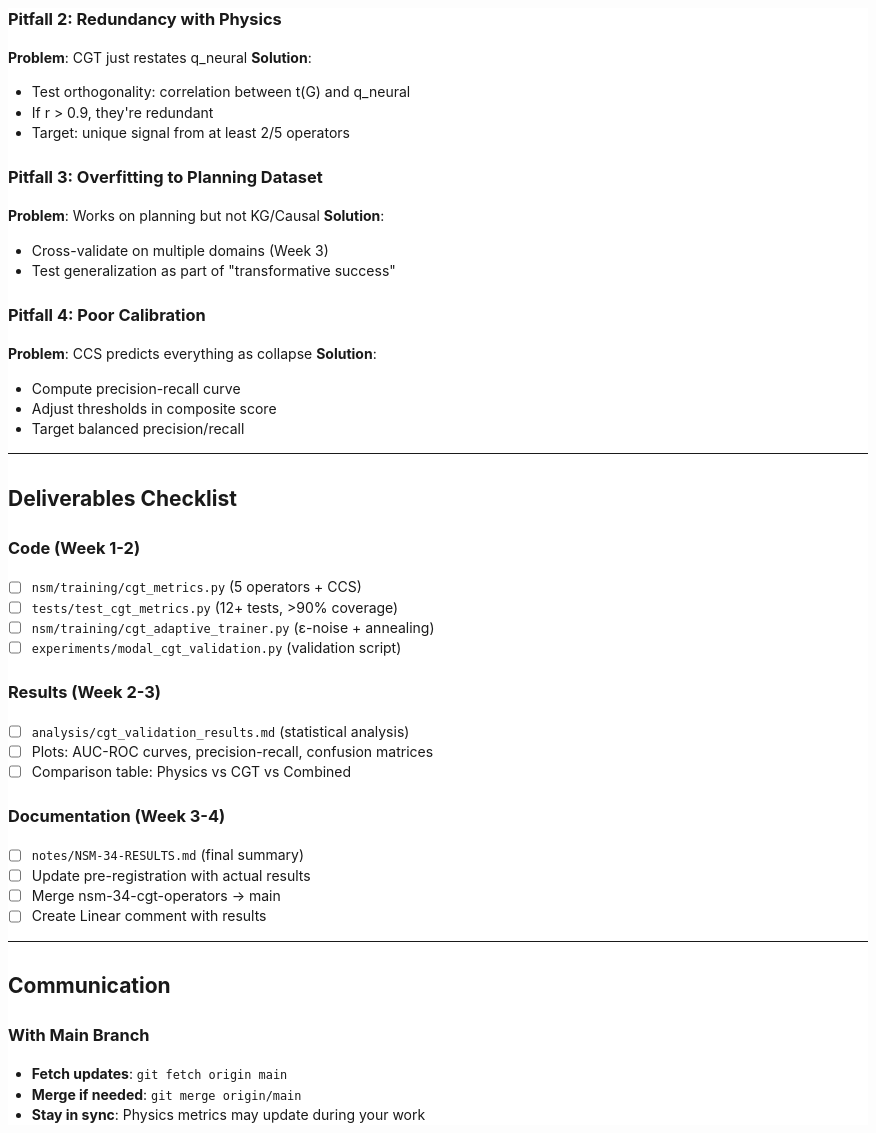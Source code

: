 ### Pitfall 2: Redundancy with Physics
**Problem**: CGT just restates q_neural
**Solution**:
- Test orthogonality: correlation between t(G) and q_neural
- If r > 0.9, they're redundant
- Target: unique signal from at least 2/5 operators

### Pitfall 3: Overfitting to Planning Dataset
**Problem**: Works on planning but not KG/Causal
**Solution**:
- Cross-validate on multiple domains (Week 3)
- Test generalization as part of "transformative success"

### Pitfall 4: Poor Calibration
**Problem**: CCS predicts everything as collapse
**Solution**:
- Compute precision-recall curve
- Adjust thresholds in composite score
- Target balanced precision/recall

---

## Deliverables Checklist

### Code (Week 1-2)
- [ ] `nsm/training/cgt_metrics.py` (5 operators + CCS)
- [ ] `tests/test_cgt_metrics.py` (12+ tests, >90% coverage)
- [ ] `nsm/training/cgt_adaptive_trainer.py` (ε-noise + annealing)
- [ ] `experiments/modal_cgt_validation.py` (validation script)

### Results (Week 2-3)
- [ ] `analysis/cgt_validation_results.md` (statistical analysis)
- [ ] Plots: AUC-ROC curves, precision-recall, confusion matrices
- [ ] Comparison table: Physics vs CGT vs Combined

### Documentation (Week 3-4)
- [ ] `notes/NSM-34-RESULTS.md` (final summary)
- [ ] Update pre-registration with actual results
- [ ] Merge nsm-34-cgt-operators → main
- [ ] Create Linear comment with results

---

## Communication

### With Main Branch
- **Fetch updates**: `git fetch origin main`
- **Merge if needed**: `git merge origin/main`
- **Stay in sync**: Physics metrics may update during your work
